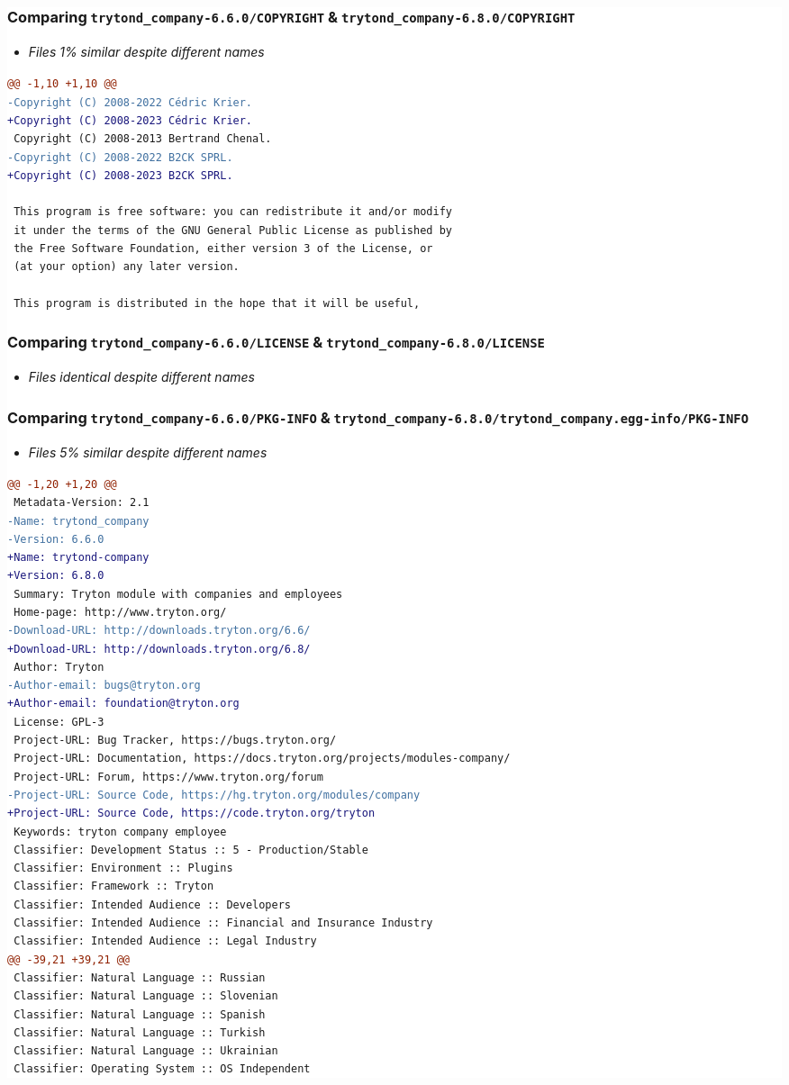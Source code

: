 ### Comparing `trytond_company-6.6.0/COPYRIGHT` & `trytond_company-6.8.0/COPYRIGHT`

 * *Files 1% similar despite different names*

```diff
@@ -1,10 +1,10 @@
-Copyright (C) 2008-2022 Cédric Krier.
+Copyright (C) 2008-2023 Cédric Krier.
 Copyright (C) 2008-2013 Bertrand Chenal.
-Copyright (C) 2008-2022 B2CK SPRL.
+Copyright (C) 2008-2023 B2CK SPRL.
 
 This program is free software: you can redistribute it and/or modify
 it under the terms of the GNU General Public License as published by
 the Free Software Foundation, either version 3 of the License, or
 (at your option) any later version.
 
 This program is distributed in the hope that it will be useful,
```

### Comparing `trytond_company-6.6.0/LICENSE` & `trytond_company-6.8.0/LICENSE`

 * *Files identical despite different names*

### Comparing `trytond_company-6.6.0/PKG-INFO` & `trytond_company-6.8.0/trytond_company.egg-info/PKG-INFO`

 * *Files 5% similar despite different names*

```diff
@@ -1,20 +1,20 @@
 Metadata-Version: 2.1
-Name: trytond_company
-Version: 6.6.0
+Name: trytond-company
+Version: 6.8.0
 Summary: Tryton module with companies and employees
 Home-page: http://www.tryton.org/
-Download-URL: http://downloads.tryton.org/6.6/
+Download-URL: http://downloads.tryton.org/6.8/
 Author: Tryton
-Author-email: bugs@tryton.org
+Author-email: foundation@tryton.org
 License: GPL-3
 Project-URL: Bug Tracker, https://bugs.tryton.org/
 Project-URL: Documentation, https://docs.tryton.org/projects/modules-company/
 Project-URL: Forum, https://www.tryton.org/forum
-Project-URL: Source Code, https://hg.tryton.org/modules/company
+Project-URL: Source Code, https://code.tryton.org/tryton
 Keywords: tryton company employee
 Classifier: Development Status :: 5 - Production/Stable
 Classifier: Environment :: Plugins
 Classifier: Framework :: Tryton
 Classifier: Intended Audience :: Developers
 Classifier: Intended Audience :: Financial and Insurance Industry
 Classifier: Intended Audience :: Legal Industry
@@ -39,21 +39,21 @@
 Classifier: Natural Language :: Russian
 Classifier: Natural Language :: Slovenian
 Classifier: Natural Language :: Spanish
 Classifier: Natural Language :: Turkish
 Classifier: Natural Language :: Ukrainian
 Classifier: Operating System :: OS Independent
```